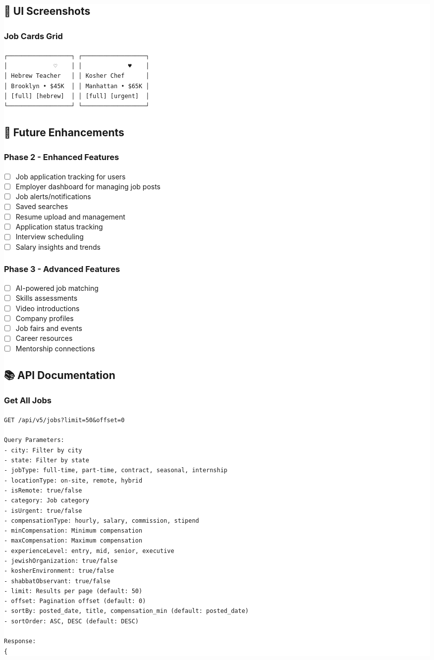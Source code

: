 ## 📱 UI Screenshots

### Job Cards Grid
```
┌──────────────────┐ ┌──────────────────┐
│             ♡    │ │             ♥    │
│ Hebrew Teacher   │ │ Kosher Chef      │
│ Brooklyn • $45K  │ │ Manhattan • $65K │
│ [full] [hebrew]  │ │ [full] [urgent]  │
└──────────────────┘ └──────────────────┘
```

## 🔄 Future Enhancements

### Phase 2 - Enhanced Features
- [ ] Job application tracking for users
- [ ] Employer dashboard for managing job posts
- [ ] Job alerts/notifications
- [ ] Saved searches
- [ ] Resume upload and management
- [ ] Application status tracking
- [ ] Interview scheduling
- [ ] Salary insights and trends

### Phase 3 - Advanced Features
- [ ] AI-powered job matching
- [ ] Skills assessments
- [ ] Video introductions
- [ ] Company profiles
- [ ] Job fairs and events
- [ ] Career resources
- [ ] Mentorship connections

## 📚 API Documentation

### Get All Jobs
```
GET /api/v5/jobs?limit=50&offset=0

Query Parameters:
- city: Filter by city
- state: Filter by state
- jobType: full-time, part-time, contract, seasonal, internship
- locationType: on-site, remote, hybrid
- isRemote: true/false
- category: Job category
- isUrgent: true/false
- compensationType: hourly, salary, commission, stipend
- minCompensation: Minimum compensation
- maxCompensation: Maximum compensation
- experienceLevel: entry, mid, senior, executive
- jewishOrganization: true/false
- kosherEnvironment: true/false
- shabbatObservant: true/false
- limit: Results per page (default: 50)
- offset: Pagination offset (default: 0)
- sortBy: posted_date, title, compensation_min (default: posted_date)
- sortOrder: ASC, DESC (default: DESC)

Response:
{
```
